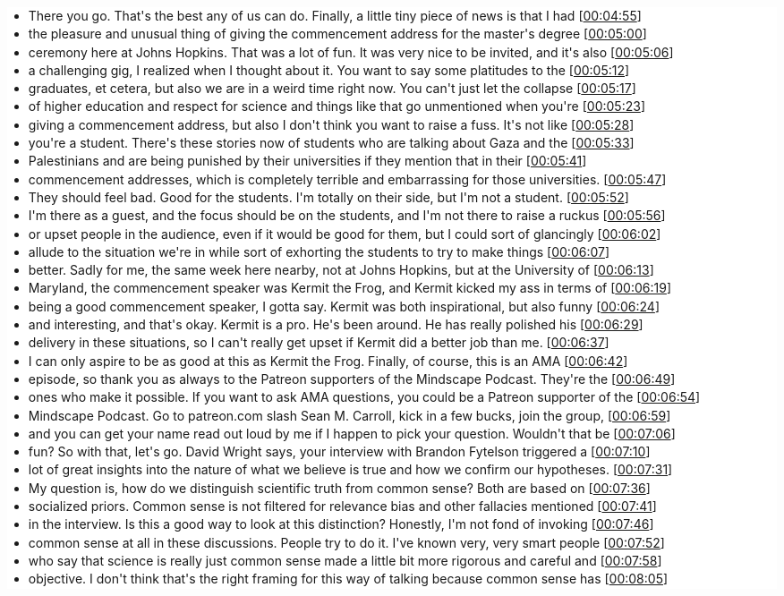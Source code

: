 *  There you go. That's the best any of us can do. Finally, a little tiny piece of news is that I had [[00:04:55](https://www.youtube.com/watch?v=err2aTkjt4A&t=295.9s)]
*  the pleasure and unusual thing of giving the commencement address for the master's degree [[00:05:00](https://www.youtube.com/watch?v=err2aTkjt4A&t=300.41999999999996s)]
*  ceremony here at Johns Hopkins. That was a lot of fun. It was very nice to be invited, and it's also [[00:05:06](https://www.youtube.com/watch?v=err2aTkjt4A&t=306.38s)]
*  a challenging gig, I realized when I thought about it. You want to say some platitudes to the [[00:05:12](https://www.youtube.com/watch?v=err2aTkjt4A&t=312.41999999999996s)]
*  graduates, et cetera, but also we are in a weird time right now. You can't just let the collapse [[00:05:17](https://www.youtube.com/watch?v=err2aTkjt4A&t=317.02s)]
*  of higher education and respect for science and things like that go unmentioned when you're [[00:05:23](https://www.youtube.com/watch?v=err2aTkjt4A&t=323.34000000000003s)]
*  giving a commencement address, but also I don't think you want to raise a fuss. It's not like [[00:05:28](https://www.youtube.com/watch?v=err2aTkjt4A&t=328.42s)]
*  you're a student. There's these stories now of students who are talking about Gaza and the [[00:05:33](https://www.youtube.com/watch?v=err2aTkjt4A&t=333.86s)]
*  Palestinians and are being punished by their universities if they mention that in their [[00:05:41](https://www.youtube.com/watch?v=err2aTkjt4A&t=341.36s)]
*  commencement addresses, which is completely terrible and embarrassing for those universities. [[00:05:47](https://www.youtube.com/watch?v=err2aTkjt4A&t=347.02s)]
*  They should feel bad. Good for the students. I'm totally on their side, but I'm not a student. [[00:05:52](https://www.youtube.com/watch?v=err2aTkjt4A&t=352.14s)]
*  I'm there as a guest, and the focus should be on the students, and I'm not there to raise a ruckus [[00:05:56](https://www.youtube.com/watch?v=err2aTkjt4A&t=356.38s)]
*  or upset people in the audience, even if it would be good for them, but I could sort of glancingly [[00:06:02](https://www.youtube.com/watch?v=err2aTkjt4A&t=362.3s)]
*  allude to the situation we're in while sort of exhorting the students to try to make things [[00:06:07](https://www.youtube.com/watch?v=err2aTkjt4A&t=367.82s)]
*  better. Sadly for me, the same week here nearby, not at Johns Hopkins, but at the University of [[00:06:13](https://www.youtube.com/watch?v=err2aTkjt4A&t=373.09999999999997s)]
*  Maryland, the commencement speaker was Kermit the Frog, and Kermit kicked my ass in terms of [[00:06:19](https://www.youtube.com/watch?v=err2aTkjt4A&t=379.22s)]
*  being a good commencement speaker, I gotta say. Kermit was both inspirational, but also funny [[00:06:24](https://www.youtube.com/watch?v=err2aTkjt4A&t=384.5s)]
*  and interesting, and that's okay. Kermit is a pro. He's been around. He has really polished his [[00:06:29](https://www.youtube.com/watch?v=err2aTkjt4A&t=389.54s)]
*  delivery in these situations, so I can't really get upset if Kermit did a better job than me. [[00:06:37](https://www.youtube.com/watch?v=err2aTkjt4A&t=397.78000000000003s)]
*  I can only aspire to be as good at this as Kermit the Frog. Finally, of course, this is an AMA [[00:06:42](https://www.youtube.com/watch?v=err2aTkjt4A&t=402.9s)]
*  episode, so thank you as always to the Patreon supporters of the Mindscape Podcast. They're the [[00:06:49](https://www.youtube.com/watch?v=err2aTkjt4A&t=409.78s)]
*  ones who make it possible. If you want to ask AMA questions, you could be a Patreon supporter of the [[00:06:54](https://www.youtube.com/watch?v=err2aTkjt4A&t=414.58s)]
*  Mindscape Podcast. Go to patreon.com slash Sean M. Carroll, kick in a few bucks, join the group, [[00:06:59](https://www.youtube.com/watch?v=err2aTkjt4A&t=419.7s)]
*  and you can get your name read out loud by me if I happen to pick your question. Wouldn't that be [[00:07:06](https://www.youtube.com/watch?v=err2aTkjt4A&t=426.26s)]
*  fun? So with that, let's go. David Wright says, your interview with Brandon Fytelson triggered a [[00:07:10](https://www.youtube.com/watch?v=err2aTkjt4A&t=430.5s)]
*  lot of great insights into the nature of what we believe is true and how we confirm our hypotheses. [[00:07:31](https://www.youtube.com/watch?v=err2aTkjt4A&t=451.06s)]
*  My question is, how do we distinguish scientific truth from common sense? Both are based on [[00:07:36](https://www.youtube.com/watch?v=err2aTkjt4A&t=456.18s)]
*  socialized priors. Common sense is not filtered for relevance bias and other fallacies mentioned [[00:07:41](https://www.youtube.com/watch?v=err2aTkjt4A&t=461.62s)]
*  in the interview. Is this a good way to look at this distinction? Honestly, I'm not fond of invoking [[00:07:46](https://www.youtube.com/watch?v=err2aTkjt4A&t=466.02000000000004s)]
*  common sense at all in these discussions. People try to do it. I've known very, very smart people [[00:07:52](https://www.youtube.com/watch?v=err2aTkjt4A&t=472.66s)]
*  who say that science is really just common sense made a little bit more rigorous and careful and [[00:07:58](https://www.youtube.com/watch?v=err2aTkjt4A&t=478.82000000000005s)]
*  objective. I don't think that's the right framing for this way of talking because common sense has [[00:08:05](https://www.youtube.com/watch?v=err2aTkjt4A&t=485.54s)]
